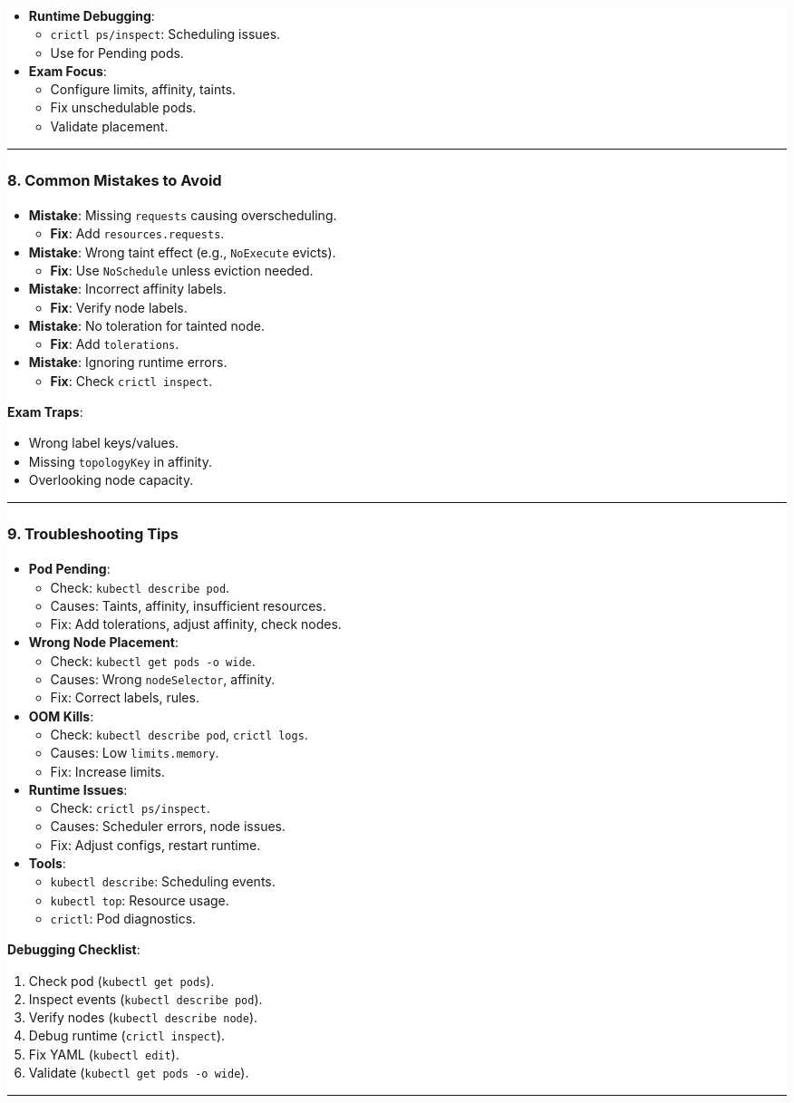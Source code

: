 - **Runtime Debugging**:
  - `crictl ps/inspect`: Scheduling issues.
  - Use for Pending pods.
- **Exam Focus**:
  - Configure limits, affinity, taints.
  - Fix unschedulable pods.
  - Validate placement.

---

### 8. Common Mistakes to Avoid
- **Mistake**: Missing `requests` causing overscheduling.
  - **Fix**: Add `resources.requests`.
- **Mistake**: Wrong taint effect (e.g., `NoExecute` evicts).
  - **Fix**: Use `NoSchedule` unless eviction needed.
- **Mistake**: Incorrect affinity labels.
  - **Fix**: Verify node labels.
- **Mistake**: No toleration for tainted node.
  - **Fix**: Add `tolerations`.
- **Mistake**: Ignoring runtime errors.
  - **Fix**: Check `crictl inspect`.

**Exam Traps**:
- Wrong label keys/values.
- Missing `topologyKey` in affinity.
- Overlooking node capacity.

---

### 9. Troubleshooting Tips
- **Pod Pending**:
  - Check: `kubectl describe pod`.
  - Causes: Taints, affinity, insufficient resources.
  - Fix: Add tolerations, adjust affinity, check nodes.
- **Wrong Node Placement**:
  - Check: `kubectl get pods -o wide`.
  - Causes: Wrong `nodeSelector`, affinity.
  - Fix: Correct labels, rules.
- **OOM Kills**:
  - Check: `kubectl describe pod`, `crictl logs`.
  - Causes: Low `limits.memory`.
  - Fix: Increase limits.
- **Runtime Issues**:
  - Check: `crictl ps/inspect`.
  - Causes: Scheduler errors, node issues.
  - Fix: Adjust configs, restart runtime.
- **Tools**:
  - `kubectl describe`: Scheduling events.
  - `kubectl top`: Resource usage.
  - `crictl`: Pod diagnostics.

**Debugging Checklist**:
1. Check pod (`kubectl get pods`).
2. Inspect events (`kubectl describe pod`).
3. Verify nodes (`kubectl describe node`).
4. Debug runtime (`crictl inspect`).
5. Fix YAML (`kubectl edit`).
6. Validate (`kubectl get pods -o wide`).

---